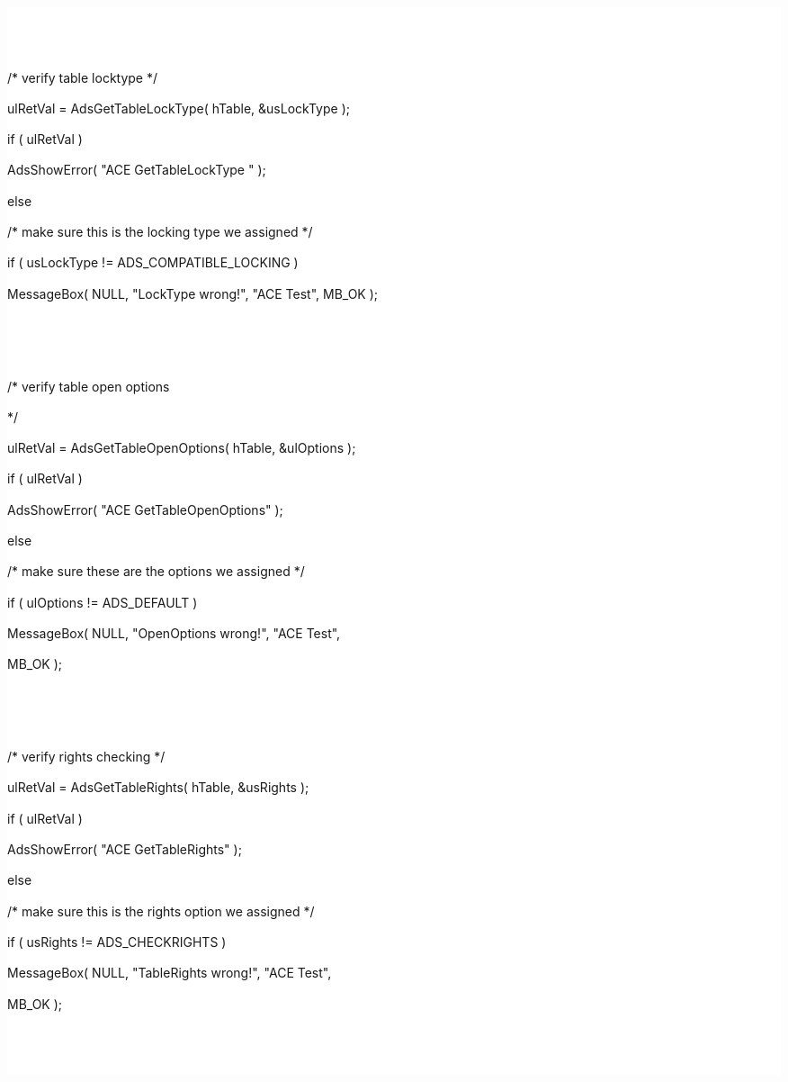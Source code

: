  

 

/\* verify table locktype \*/

ulRetVal = AdsGetTableLockType( hTable, &usLockType );

if ( ulRetVal )

AdsShowError( "ACE GetTableLockType " );

else

/\* make sure this is the locking type we assigned \*/

if ( usLockType != ADS\_COMPATIBLE\_LOCKING )

MessageBox( NULL, "LockType wrong!", "ACE Test", MB\_OK );

 

 

/\* verify table open options

\*/

ulRetVal = AdsGetTableOpenOptions( hTable, &ulOptions );

if ( ulRetVal )

AdsShowError( "ACE GetTableOpenOptions" );

else

/\* make sure these are the options we assigned \*/

if ( ulOptions != ADS\_DEFAULT )

MessageBox( NULL, "OpenOptions wrong!", "ACE Test",

MB\_OK );

 

 

/\* verify rights checking \*/

ulRetVal = AdsGetTableRights( hTable, &usRights );

if ( ulRetVal )

AdsShowError( "ACE GetTableRights" );

else

/\* make sure this is the rights option we assigned \*/

if ( usRights != ADS\_CHECKRIGHTS )

MessageBox( NULL, "TableRights wrong!", "ACE Test",

MB\_OK );

 

 
